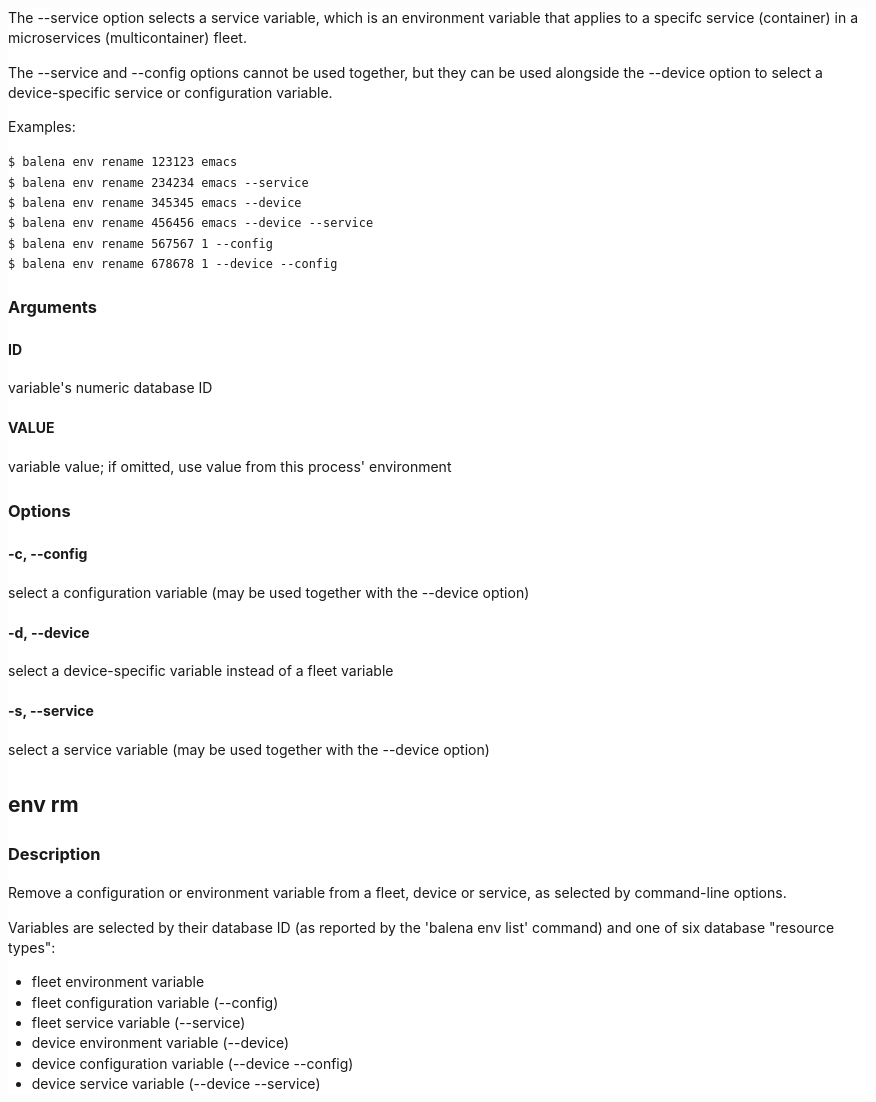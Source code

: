 The --service option selects a service variable, which is an environment variable
that applies to a specifc service (container) in a microservices (multicontainer)
fleet.

The --service and --config options cannot be used together, but they can be
used alongside the --device option to select a device-specific service or
configuration variable.

Examples:

	$ balena env rename 123123 emacs
	$ balena env rename 234234 emacs --service
	$ balena env rename 345345 emacs --device
	$ balena env rename 456456 emacs --device --service
	$ balena env rename 567567 1 --config
	$ balena env rename 678678 1 --device --config

### Arguments

#### ID

variable's numeric database ID

#### VALUE

variable value; if omitted, use value from this process' environment

### Options

#### -c, --config

select a configuration variable (may be used together with the --device option)

#### -d, --device

select a device-specific variable instead of a fleet variable

#### -s, --service

select a service variable (may be used together with the --device option)

## env rm

### Description

Remove a configuration or environment variable from a fleet, device
or service, as selected by command-line options.

Variables are selected by their database ID (as reported by the 'balena env list'
command) and one of six database "resource types":

- fleet environment variable
- fleet configuration variable (--config)
- fleet service variable (--service)
- device environment variable (--device)
- device configuration variable (--device --config)
- device service variable (--device --service)
